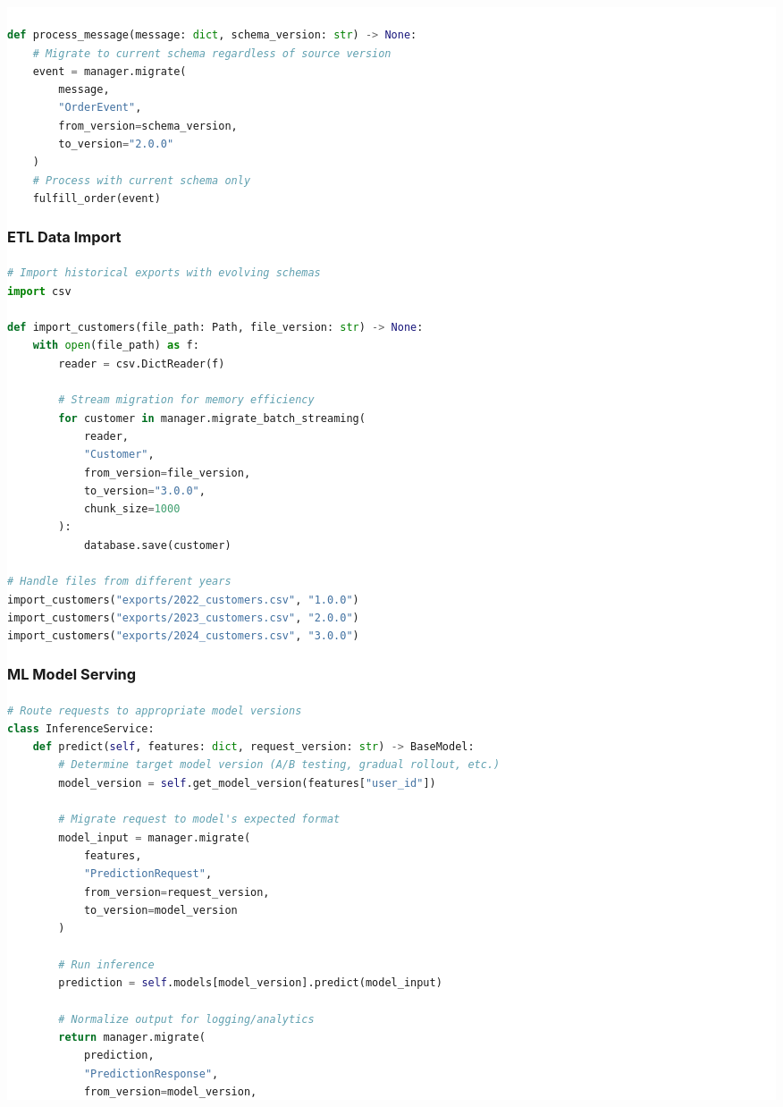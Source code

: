 ```python

def process_message(message: dict, schema_version: str) -> None:
    # Migrate to current schema regardless of source version
    event = manager.migrate(
        message,
        "OrderEvent",
        from_version=schema_version,
        to_version="2.0.0"
    )
    # Process with current schema only
    fulfill_order(event)
```

### ETL Data Import

```python
# Import historical exports with evolving schemas
import csv

def import_customers(file_path: Path, file_version: str) -> None:
    with open(file_path) as f:
        reader = csv.DictReader(f)

        # Stream migration for memory efficiency
        for customer in manager.migrate_batch_streaming(
            reader,
            "Customer",
            from_version=file_version,
            to_version="3.0.0",
            chunk_size=1000
        ):
            database.save(customer)

# Handle files from different years
import_customers("exports/2022_customers.csv", "1.0.0")
import_customers("exports/2023_customers.csv", "2.0.0")
import_customers("exports/2024_customers.csv", "3.0.0")
```

### ML Model Serving

```python
# Route requests to appropriate model versions
class InferenceService:
    def predict(self, features: dict, request_version: str) -> BaseModel:
        # Determine target model version (A/B testing, gradual rollout, etc.)
        model_version = self.get_model_version(features["user_id"])

        # Migrate request to model's expected format
        model_input = manager.migrate(
            features,
            "PredictionRequest",
            from_version=request_version,
            to_version=model_version
        )

        # Run inference
        prediction = self.models[model_version].predict(model_input)

        # Normalize output for logging/analytics
        return manager.migrate(
            prediction,
            "PredictionResponse",
            from_version=model_version,
```
